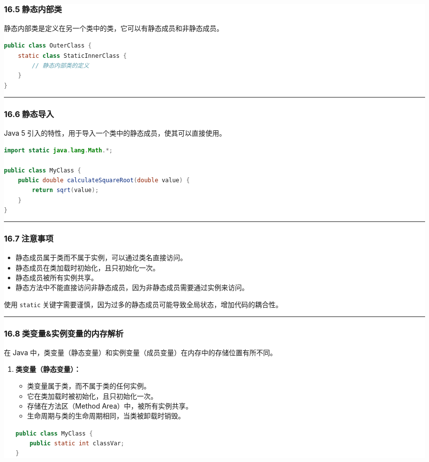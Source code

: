 ### 16.5 静态内部类

静态内部类是定义在另一个类中的类，它可以有静态成员和非静态成员。

```java
public class OuterClass {
    static class StaticInnerClass {
        // 静态内部类的定义
    }
}
```

---

### 16.6 静态导入

Java 5 引入的特性，用于导入一个类中的静态成员，使其可以直接使用。

```java
import static java.lang.Math.*;

public class MyClass {
    public double calculateSquareRoot(double value) {
        return sqrt(value);
    }
}
```

---

### 16.7 注意事项

- 静态成员属于类而不属于实例，可以通过类名直接访问。
- 静态成员在类加载时初始化，且只初始化一次。
- 静态成员被所有实例共享。
- 静态方法中不能直接访问非静态成员，因为非静态成员需要通过实例来访问。

使用 `static` 关键字需要谨慎，因为过多的静态成员可能导致全局状态，增加代码的耦合性。

---

### 16.8 类变量&实例变量的内存解析

在 Java 中，类变量（静态变量）和实例变量（成员变量）在内存中的存储位置有所不同。

1. **类变量（静态变量）：**
   - 类变量属于类，而不属于类的任何实例。
   - 它在类加载时被初始化，且只初始化一次。
   - 存储在方法区（Method Area）中，被所有实例共享。
   - 生命周期与类的生命周期相同，当类被卸载时销毁。

   ```java
   public class MyClass {
       public static int classVar;
   }
   ```

